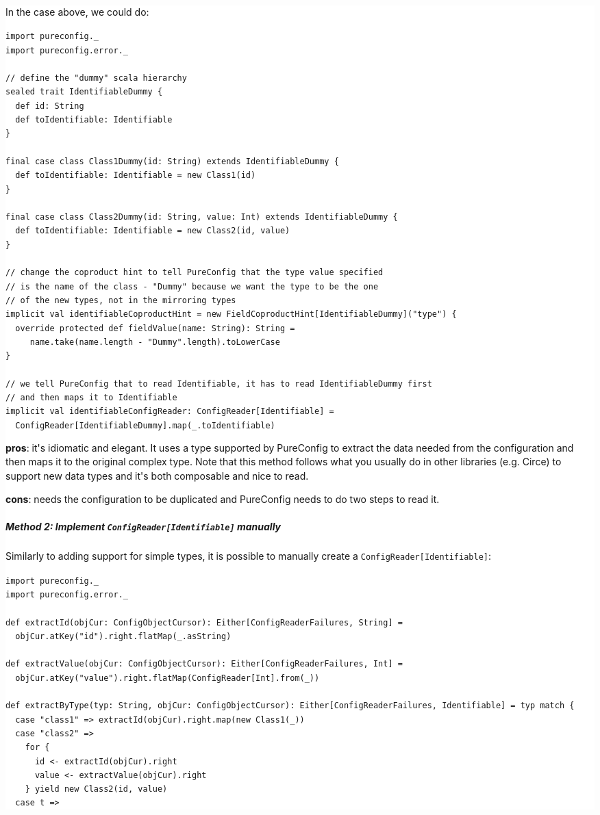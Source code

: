 In the case above, we could do:

```tut:silent:book
import pureconfig._
import pureconfig.error._

// define the "dummy" scala hierarchy
sealed trait IdentifiableDummy {
  def id: String
  def toIdentifiable: Identifiable
}

final case class Class1Dummy(id: String) extends IdentifiableDummy {
  def toIdentifiable: Identifiable = new Class1(id)
}

final case class Class2Dummy(id: String, value: Int) extends IdentifiableDummy {
  def toIdentifiable: Identifiable = new Class2(id, value) 
}

// change the coproduct hint to tell PureConfig that the type value specified
// is the name of the class - "Dummy" because we want the type to be the one
// of the new types, not in the mirroring types
implicit val identifiableCoproductHint = new FieldCoproductHint[IdentifiableDummy]("type") {
  override protected def fieldValue(name: String): String =
     name.take(name.length - "Dummy".length).toLowerCase
}

// we tell PureConfig that to read Identifiable, it has to read IdentifiableDummy first
// and then maps it to Identifiable
implicit val identifiableConfigReader: ConfigReader[Identifiable] =
  ConfigReader[IdentifiableDummy].map(_.toIdentifiable)
```

**pros**: it's idiomatic and elegant. It uses a type supported by PureConfig to extract the data
needed from the configuration and then maps it to the original complex type. Note that this
method follows what you usually do in other libraries (e.g. Circe) to support new data types and
it's both composable and nice to read.

**cons**: needs the configuration to be duplicated and PureConfig needs to do two
steps to read it.

##### Method 2: Implement `ConfigReader[Identifiable]` manually

Similarly to adding support for simple types, it is possible to manually create a
`ConfigReader[Identifiable]`:

```tut:silent
import pureconfig._
import pureconfig.error._

def extractId(objCur: ConfigObjectCursor): Either[ConfigReaderFailures, String] =
  objCur.atKey("id").right.flatMap(_.asString)

def extractValue(objCur: ConfigObjectCursor): Either[ConfigReaderFailures, Int] =
  objCur.atKey("value").right.flatMap(ConfigReader[Int].from(_))

def extractByType(typ: String, objCur: ConfigObjectCursor): Either[ConfigReaderFailures, Identifiable] = typ match {
  case "class1" => extractId(objCur).right.map(new Class1(_))
  case "class2" =>
    for {
      id <- extractId(objCur).right
      value <- extractValue(objCur).right
    } yield new Class2(id, value)
  case t =>
```